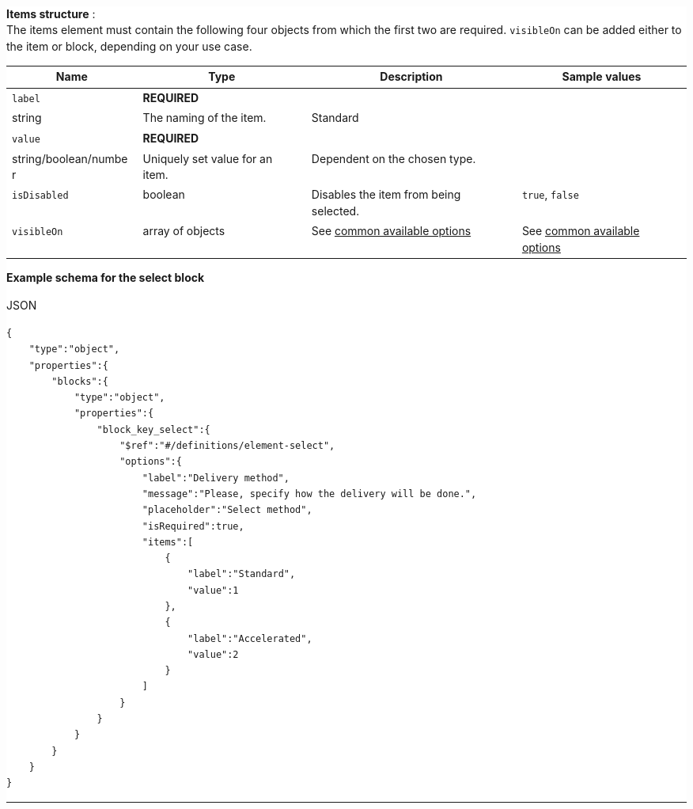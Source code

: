 **Items structure** :  
The items element must contain the following four objects from which the first two are required. `visibleOn` can be added either to the item or block, depending on your use case.

Name| Type| Description| Sample values  
---|---|---|---  
`label`| **REQUIRED**  
string| The naming of the item.| Standard  
`value`| **REQUIRED**  
string/boolean/number| Uniquely set value for an item.| Dependent on the chosen type.  
`isDisabled`| boolean| Disables the item from being selected.| `true`, `false`  
`visibleOn`| array of objects| See [common available options](/docs/json-modals-component-library#visibleon)| See [common available options](/docs/json-modals-component-library#visibleon)  
  
**Example schema for the select block**

JSON
    
    
    {
        "type":"object",
        "properties":{
            "blocks":{
                "type":"object",
                "properties":{
                    "block_key_select":{
                        "$ref":"#/definitions/element-select",
                        "options":{
                            "label":"Delivery method",
                            "message":"Please, specify how the delivery will be done.",
                            "placeholder":"Select method",
                            "isRequired":true,
                            "items":[
                                {
                                    "label":"Standard",
                                    "value":1
                                },
                                {
                                    "label":"Accelerated",
                                    "value":2
                                }
                            ]
                        }
                    }
                }
            }
        }
    }
    

  


* * *

### 
